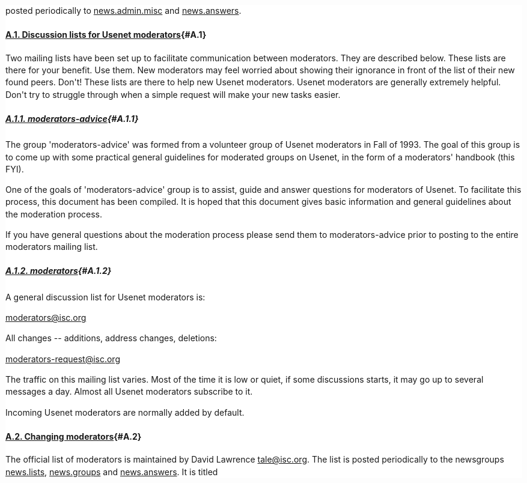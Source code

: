 posted periodically to
[news.admin.misc](https://web.archive.org/web/20071021065506/news:news.admin.misc)
and
[news.answers](https://web.archive.org/web/20071021065506/news:news.answers).



#### [A.1. Discussion lists for Usenet moderators](#ATOC){#A.1}

Two mailing lists have been set up to facilitate communication between
moderators. They are described below. These lists are there for your
benefit. Use them. New moderators may feel worried about showing their
ignorance in front of the list of their new found peers. Don't! These
lists are there to help new Usenet moderators. Usenet moderators are
generally extremely helpful. Don't try to struggle through when a
simple request will make your new tasks easier.



##### [A.1.1. moderators-advice](#ATOC){#A.1.1}

The group 'moderators-advice' was formed from a volunteer group of
Usenet moderators in Fall of 1993. The goal of this group is to come up
with some practical general guidelines for moderated groups on Usenet,
in the form of a moderators' handbook (this FYI).

One of the goals of 'moderators-advice' group is to assist, guide and
answer questions for moderators of Usenet. To facilitate this process,
this document has been compiled. It is hoped that this document gives
basic information and general guidelines about the moderation process.

If you have general questions about the moderation process please send
them to moderators-advice prior to posting to the entire moderators
mailing list.



##### [A.1.2. moderators](#ATOC){#A.1.2}

A general discussion list for Usenet moderators is:

[moderators@isc.org](https://web.archive.org/web/20071021065506/mailto:moderators@isc.org)

All changes -- additions, address changes, deletions:

[moderators-request@isc.org](https://web.archive.org/web/20071021065506/mailto:moderators-request@isc.org)

The traffic on this mailing list varies. Most of the time it is low or
quiet, if some discussions starts, it may go up to several messages a
day. Almost all Usenet moderators subscribe to it.

Incoming Usenet moderators are normally added by default.



#### [A.2. Changing moderators](#ATOC){#A.2}

The official list of moderators is maintained by David Lawrence
<tale@isc.org>. The list is posted periodically to the newsgroups
[news.lists](https://web.archive.org/web/20071021065506/news:news.lists),
[news.groups](https://web.archive.org/web/20071021065506/news:news.groups)
and
[news.answers](https://web.archive.org/web/20071021065506/news:news.answers).
It is titled
